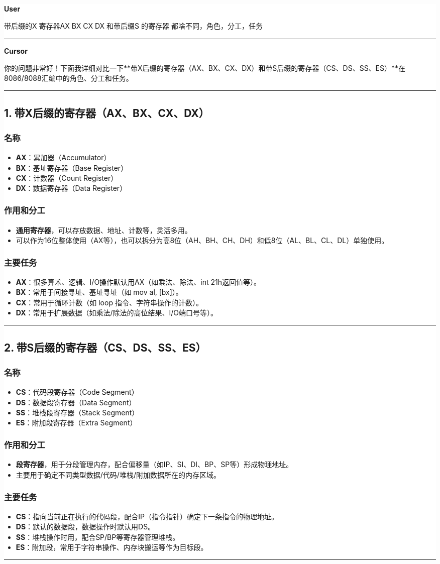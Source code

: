 
**User**

带后缀的X 寄存器AX BX CX DX 和带后缀S 的寄存器 都啥不同，角色，分工，任务

---

**Cursor**

你的问题非常好！下面我详细对比一下**带X后缀的寄存器（AX、BX、CX、DX）**和**带S后缀的寄存器（CS、DS、SS、ES）**在8086/8088汇编中的角色、分工和任务。

---

## 1. 带X后缀的寄存器（AX、BX、CX、DX）

### 名称
- **AX**：累加器（Accumulator）
- **BX**：基址寄存器（Base Register）
- **CX**：计数器（Count Register）
- **DX**：数据寄存器（Data Register）

### 作用和分工
- **通用寄存器**，可以存放数据、地址、计数等，灵活多用。
- 可以作为16位整体使用（AX等），也可以拆分为高8位（AH、BH、CH、DH）和低8位（AL、BL、CL、DL）单独使用。

### 主要任务
- **AX**：很多算术、逻辑、I/O操作默认用AX（如乘法、除法、int 21h返回值等）。
- **BX**：常用于间接寻址、基址寻址（如 mov al, [bx]）。
- **CX**：常用于循环计数（如 loop 指令、字符串操作的计数）。
- **DX**：常用于扩展数据（如乘法/除法的高位结果、I/O端口号等）。

---

## 2. 带S后缀的寄存器（CS、DS、SS、ES）

### 名称
- **CS**：代码段寄存器（Code Segment）
- **DS**：数据段寄存器（Data Segment）
- **SS**：堆栈段寄存器（Stack Segment）
- **ES**：附加段寄存器（Extra Segment）

### 作用和分工
- **段寄存器**，用于分段管理内存，配合偏移量（如IP、SI、DI、BP、SP等）形成物理地址。
- 主要用于确定不同类型数据/代码/堆栈/附加数据所在的内存区域。

### 主要任务
- **CS**：指向当前正在执行的代码段，配合IP（指令指针）确定下一条指令的物理地址。
- **DS**：默认的数据段，数据操作时默认用DS。
- **SS**：堆栈操作时用，配合SP/BP等寄存器管理堆栈。
- **ES**：附加段，常用于字符串操作、内存块搬运等作为目标段。

---